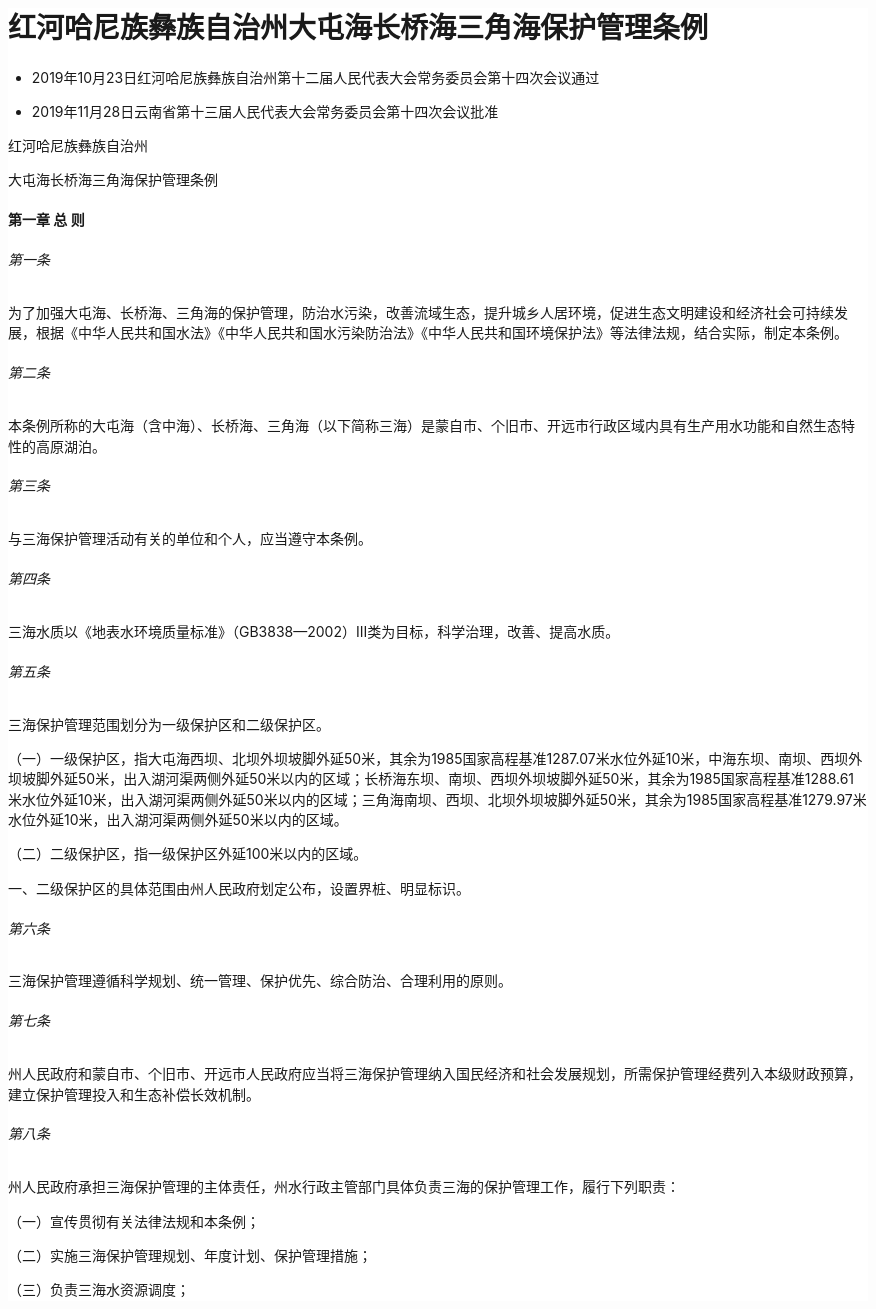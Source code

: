 # 红河哈尼族彝族自治州大屯海长桥海三角海保护管理条例

- 2019年10月23日红河哈尼族彝族自治州第十二届人民代表大会常务委员会第十四次会议通过

- 2019年11月28日云南省第十三届人民代表大会常务委员会第十四次会议批准



红河哈尼族彝族自治州

大屯海长桥海三角海保护管理条例

#### 第一章 总 则

###### 第一条

为了加强大屯海、长桥海、三角海的保护管理，防治水污染，改善流域生态，提升城乡人居环境，促进生态文明建设和经济社会可持续发展，根据《中华人民共和国水法》《中华人民共和国水污染防治法》《中华人民共和国环境保护法》等法律法规，结合实际，制定本条例。

###### 第二条

本条例所称的大屯海（含中海）、长桥海、三角海（以下简称三海）是蒙自市、个旧市、开远市行政区域内具有生产用水功能和自然生态特性的高原湖泊。

###### 第三条

与三海保护管理活动有关的单位和个人，应当遵守本条例。

###### 第四条

三海水质以《地表水环境质量标准》（GB3838—2002）III类为目标，科学治理，改善、提高水质。

###### 第五条

三海保护管理范围划分为一级保护区和二级保护区。

（一）一级保护区，指大屯海西坝、北坝外坝坡脚外延50米，其余为1985国家高程基准1287.07米水位外延10米，中海东坝、南坝、西坝外坝坡脚外延50米，出入湖河渠两侧外延50米以内的区域；长桥海东坝、南坝、西坝外坝坡脚外延50米，其余为1985国家高程基准1288.61米水位外延10米，出入湖河渠两侧外延50米以内的区域；三角海南坝、西坝、北坝外坝坡脚外延50米，其余为1985国家高程基准1279.97米水位外延10米，出入湖河渠两侧外延50米以内的区域。

（二）二级保护区，指一级保护区外延100米以内的区域。

一、二级保护区的具体范围由州人民政府划定公布，设置界桩、明显标识。

###### 第六条

三海保护管理遵循科学规划、统一管理、保护优先、综合防治、合理利用的原则。

###### 第七条

州人民政府和蒙自市、个旧市、开远市人民政府应当将三海保护管理纳入国民经济和社会发展规划，所需保护管理经费列入本级财政预算，建立保护管理投入和生态补偿长效机制。

###### 第八条

州人民政府承担三海保护管理的主体责任，州水行政主管部门具体负责三海的保护管理工作，履行下列职责：

（一）宣传贯彻有关法律法规和本条例；

（二）实施三海保护管理规划、年度计划、保护管理措施；

（三）负责三海水资源调度；
